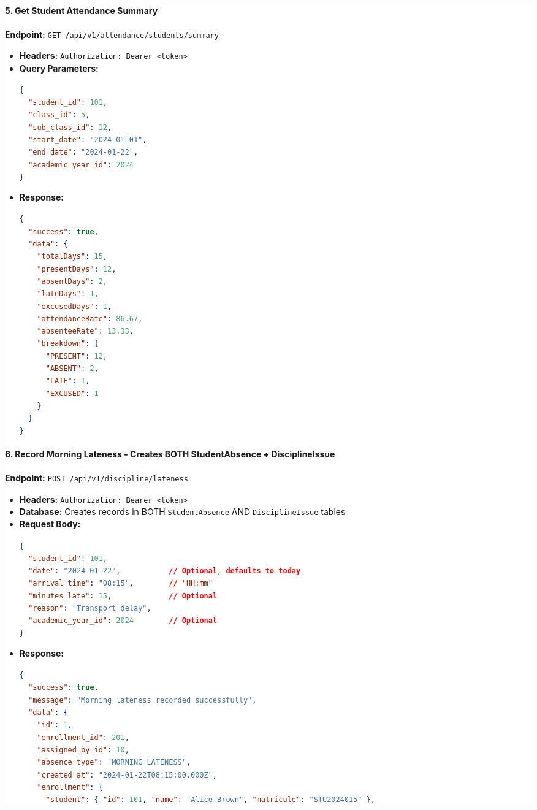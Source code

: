 #### **5. Get Student Attendance Summary**
**Endpoint:** `GET /api/v1/attendance/students/summary`
- **Headers:** `Authorization: Bearer <token>`
- **Query Parameters:**
  ```json
  {
    "student_id": 101,
    "class_id": 5,
    "sub_class_id": 12,
    "start_date": "2024-01-01",
    "end_date": "2024-01-22",
    "academic_year_id": 2024
  }
  ```
- **Response:**
  ```json
  {
    "success": true,
    "data": {
      "totalDays": 15,
      "presentDays": 12,
      "absentDays": 2,
      "lateDays": 1,
      "excusedDays": 1,
      "attendanceRate": 86.67,
      "absenteeRate": 13.33,
      "breakdown": {
        "PRESENT": 12,
        "ABSENT": 2,
        "LATE": 1,
        "EXCUSED": 1
      }
    }
  }
  ```

#### **6. Record Morning Lateness - Creates BOTH StudentAbsence + DisciplineIssue**
**Endpoint:** `POST /api/v1/discipline/lateness`
- **Headers:** `Authorization: Bearer <token>`
- **Database:** Creates records in BOTH `StudentAbsence` AND `DisciplineIssue` tables
- **Request Body:**
  ```json
  {
    "student_id": 101,
    "date": "2024-01-22",           // Optional, defaults to today
    "arrival_time": "08:15",        // "HH:mm"
    "minutes_late": 15,             // Optional
    "reason": "Transport delay",
    "academic_year_id": 2024        // Optional
  }
  ```
- **Response:**
  ```json
  {
    "success": true,
    "message": "Morning lateness recorded successfully",
    "data": {
      "id": 1,
      "enrollment_id": 201,
      "assigned_by_id": 10,
      "absence_type": "MORNING_LATENESS",
      "created_at": "2024-01-22T08:15:00.000Z",
      "enrollment": {
        "student": { "id": 101, "name": "Alice Brown", "matricule": "STU2024015" },
  ```